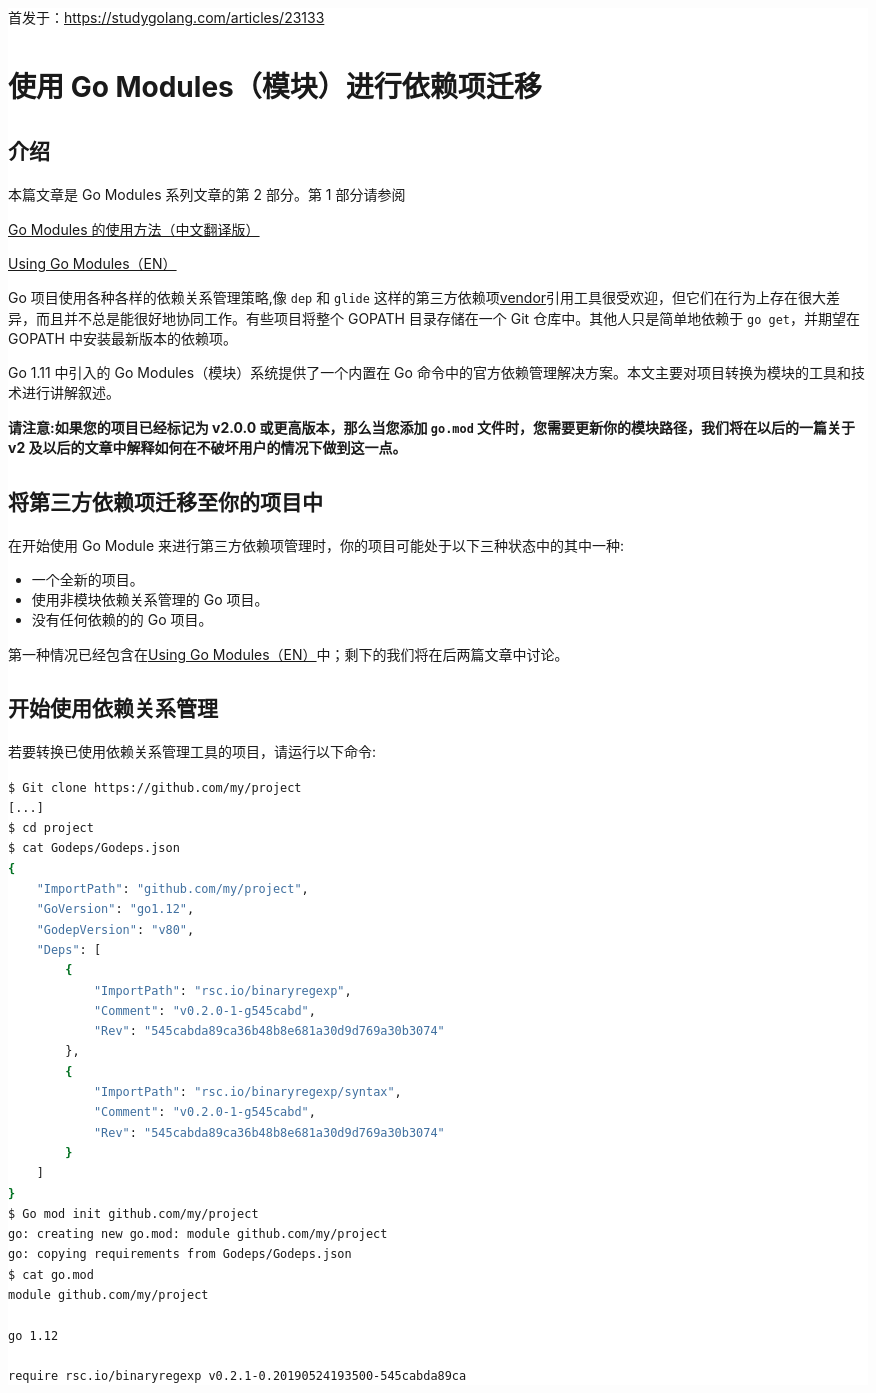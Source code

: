 首发于：https://studygolang.com/articles/23133

# 使用 Go Modules（模块）进行依赖项迁移

## 介绍

本篇文章是 Go Modules 系列文章的第 2 部分。第 1 部分请参阅

[Go Modules 的使用方法（中文翻译版）](https://studygolang.com/articles/19334)

[Using Go Modules（EN）](https://blog.golang.org/using-go-modules)

Go 项目使用各种各样的依赖关系管理策略,像 `dep` 和 `glide` 这样的第三方依赖项[vendor](https://golang.org/cmd/go/#hdr-Vendor_Directories)引用工具很受欢迎，但它们在行为上存在很大差异，而且并不总是能很好地协同工作。有些项目将整个 GOPATH 目录存储在一个 Git 仓库中。其他人只是简单地依赖于 `go get`，并期望在 GOPATH 中安装最新版本的依赖项。

Go 1.11 中引入的 Go Modules（模块）系统提供了一个内置在 Go 命令中的官方依赖管理解决方案。本文主要对项目转换为模块的工具和技术进行讲解叙述。

**请注意:如果您的项目已经标记为 v2.0.0 或更高版本，那么当您添加 `go.mod` 文件时，您需要更新你的模块路径，我们将在以后的一篇关于 v2 及以后的文章中解释如何在不破坏用户的情况下做到这一点。**

## 将第三方依赖项迁移至你的项目中

在开始使用 Go Module 来进行第三方依赖项管理时，你的项目可能处于以下三种状态中的其中一种:

* 一个全新的项目。
* 使用非模块依赖关系管理的 Go 项目。
* 没有任何依赖的的 Go 项目。

第一种情况已经包含在[Using Go Modules（EN）](https://blog.golang.org/using-go-modules)中；剩下的我们将在后两篇文章中讨论。

## 开始使用依赖关系管理

若要转换已使用依赖关系管理工具的项目，请运行以下命令:

```bash
$ Git clone https://github.com/my/project
[...]
$ cd project
$ cat Godeps/Godeps.json
{
    "ImportPath": "github.com/my/project",
    "GoVersion": "go1.12",
    "GodepVersion": "v80",
    "Deps": [
        {
            "ImportPath": "rsc.io/binaryregexp",
            "Comment": "v0.2.0-1-g545cabd",
            "Rev": "545cabda89ca36b48b8e681a30d9d769a30b3074"
        },
        {
            "ImportPath": "rsc.io/binaryregexp/syntax",
            "Comment": "v0.2.0-1-g545cabd",
            "Rev": "545cabda89ca36b48b8e681a30d9d769a30b3074"
        }
    ]
}
$ Go mod init github.com/my/project
go: creating new go.mod: module github.com/my/project
go: copying requirements from Godeps/Godeps.json
$ cat go.mod
module github.com/my/project

go 1.12

require rsc.io/binaryregexp v0.2.1-0.20190524193500-545cabda89ca
```